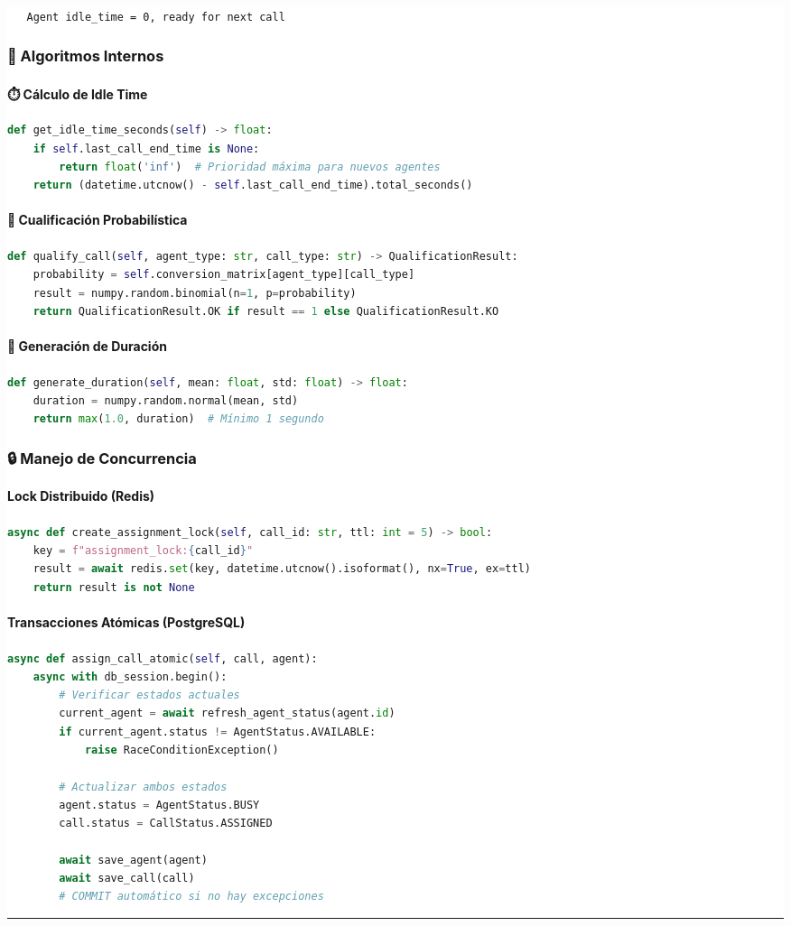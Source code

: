 ```
   Agent idle_time = 0, ready for next call
```

### **🧮 Algoritmos Internos**

#### **⏱️ Cálculo de Idle Time**
```python
def get_idle_time_seconds(self) -> float:
    if self.last_call_end_time is None:
        return float('inf')  # Prioridad máxima para nuevos agentes
    return (datetime.utcnow() - self.last_call_end_time).total_seconds()
```

#### **🎲 Cualificación Probabilística**
```python
def qualify_call(self, agent_type: str, call_type: str) -> QualificationResult:
    probability = self.conversion_matrix[agent_type][call_type]
    result = numpy.random.binomial(n=1, p=probability)
    return QualificationResult.OK if result == 1 else QualificationResult.KO
```

#### **📏 Generación de Duración**
```python
def generate_duration(self, mean: float, std: float) -> float:
    duration = numpy.random.normal(mean, std)
    return max(1.0, duration)  # Mínimo 1 segundo
```

### **🔒 Manejo de Concurrencia**

#### **Lock Distribuido (Redis)**
```python
async def create_assignment_lock(self, call_id: str, ttl: int = 5) -> bool:
    key = f"assignment_lock:{call_id}"
    result = await redis.set(key, datetime.utcnow().isoformat(), nx=True, ex=ttl)
    return result is not None
```

#### **Transacciones Atómicas (PostgreSQL)**
```python
async def assign_call_atomic(self, call, agent):
    async with db_session.begin():
        # Verificar estados actuales
        current_agent = await refresh_agent_status(agent.id)
        if current_agent.status != AgentStatus.AVAILABLE:
            raise RaceConditionException()
        
        # Actualizar ambos estados
        agent.status = AgentStatus.BUSY
        call.status = CallStatus.ASSIGNED
        
        await save_agent(agent)  
        await save_call(call)
        # COMMIT automático si no hay excepciones
```

---